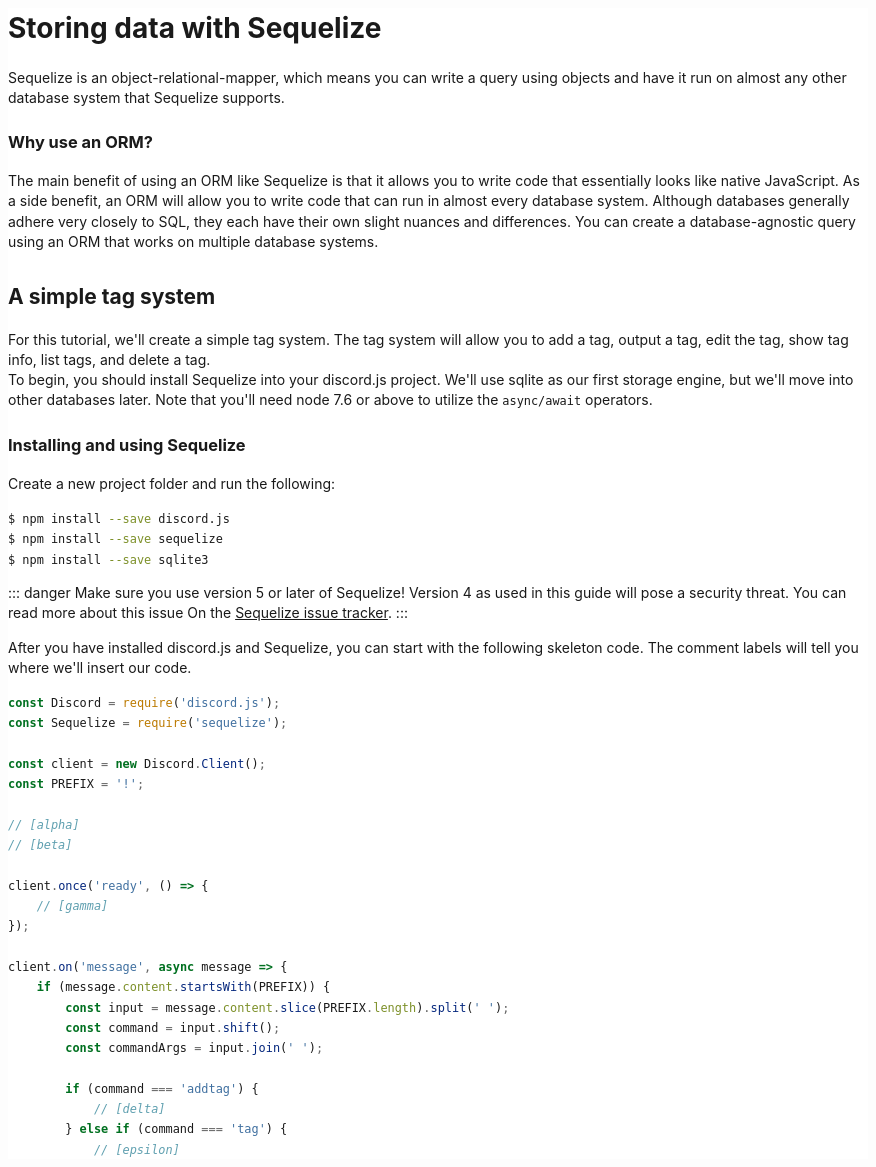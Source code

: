 # Storing data with Sequelize

Sequelize is an object-relational-mapper, which means you can write a query using objects and have it run on almost any other database system that Sequelize supports.

### Why use an ORM?

The main benefit of using an ORM like Sequelize is that it allows you to write code that essentially looks like native JavaScript. As a side benefit, an ORM will allow you to write code that can run in almost every database system. Although databases generally adhere very closely to SQL, they each have their own slight nuances and differences. You can create a database-agnostic query using an ORM that works on multiple database systems.

## A simple tag system

For this tutorial, we'll create a simple tag system. The tag system will allow you to add a tag, output a tag, edit the tag, show tag info, list tags, and delete a tag.   
To begin, you should install Sequelize into your discord.js project. We'll use sqlite as our first storage engine, but we'll move into other databases later. Note that you'll need node 7.6 or above to utilize the `async/await` operators.

### Installing and using Sequelize

Create a new project folder and run the following:

```bash
$ npm install --save discord.js
$ npm install --save sequelize
$ npm install --save sqlite3
```

::: danger
Make sure you use version 5 or later of Sequelize! Version 4 as used in this guide will pose a security threat. You can read more about this issue On the [Sequelize issue tracker](https://github.com/sequelize/sequelize/issues/7310).
:::

After you have installed discord.js and Sequelize, you can start with the following skeleton code. The comment labels will tell you where we'll insert our code.



```js
const Discord = require('discord.js');
const Sequelize = require('sequelize');

const client = new Discord.Client();
const PREFIX = '!';

// [alpha]
// [beta]

client.once('ready', () => {
	// [gamma]
});

client.on('message', async message => {
	if (message.content.startsWith(PREFIX)) {
		const input = message.content.slice(PREFIX.length).split(' ');
		const command = input.shift();
		const commandArgs = input.join(' ');

		if (command === 'addtag') {
			// [delta]
		} else if (command === 'tag') {
			// [epsilon]
```